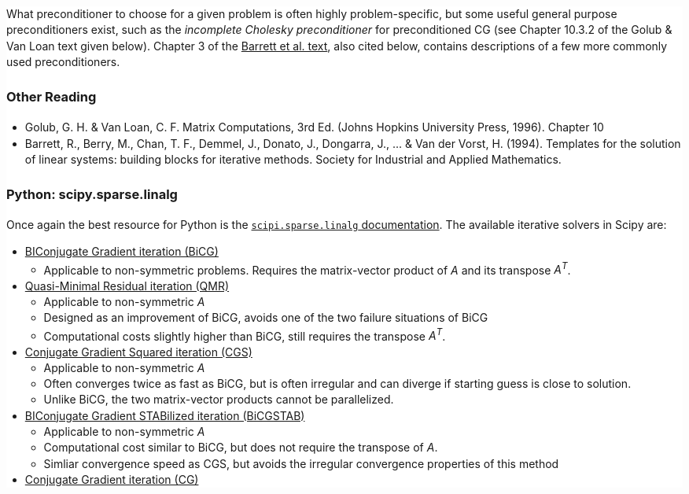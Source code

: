 What preconditioner to choose for a given problem is often highly problem-specific, but
some useful general purpose preconditioners exist, such as the _incomplete Cholesky
preconditioner_ for preconditioned CG (see Chapter 10.3.2 of the Golub & Van Loan text
given below). Chapter 3 of the [Barrett et al.
text](https://www.netlib.org/templates/templates.pdf), also cited below, contains
descriptions of a few more commonly used preconditioners.

### Other Reading

- Golub, G. H. & Van Loan, C. F. Matrix Computations, 3rd Ed. (Johns Hopkins University
  Press, 1996). Chapter 10
- Barrett, R., Berry, M., Chan, T. F., Demmel, J., Donato, J., Dongarra, J., ... & Van
  der Vorst, H. (1994). Templates for the solution of linear systems: building blocks
  for iterative methods. Society for Industrial and Applied Mathematics.

### Python: scipy.sparse.linalg

Once again the best resource for Python is the [`scipi.sparse.linalg`
documentation](https://docs.scipy.org/doc/scipy/reference/sparse.linalg.html). The
available iterative solvers in Scipy are:

- [BIConjugate Gradient iteration
  (BiCG)](https://docs.scipy.org/doc/scipy/reference/generated/scipy.sparse.linalg.bicg.html#scipy.sparse.linalg.bicg)
  - Applicable to non-symmetric problems. Requires the matrix-vector product of $A$
    and its transpose $A^T$.
- [Quasi-Minimal Residual iteration
  (QMR)](https://docs.scipy.org/doc/scipy/reference/generated/scipy.sparse.linalg.qmr.html#scipy.sparse.linalg.qmr)
  - Applicable to non-symmetric $A$
  - Designed as an improvement of BiCG, avoids one of the two failure situations of
    BiCG
  - Computational costs slightly higher than BiCG, still requires the transpose
    $A^T$.
- [Conjugate Gradient Squared iteration
  (CGS)](https://docs.scipy.org/doc/scipy/reference/generated/scipy.sparse.linalg.cgs.html#scipy.sparse.linalg.cgs)
  - Applicable to non-symmetric $A$
  - Often converges twice as fast as BiCG, but is often irregular and can diverge if
    starting guess is close to solution.
  - Unlike BiCG, the two matrix-vector products cannot be parallelized.
- [BIConjugate Gradient STABilized iteration
  (BiCGSTAB)](https://docs.scipy.org/doc/scipy/reference/generated/scipy.sparse.linalg.bicgstab.html#scipy.sparse.linalg.bicgstab)
  - Applicable to non-symmetric $A$
  - Computational cost similar to BiCG, but does not require the transpose of $A$.
  - Simliar convergence speed as CGS, but avoids the irregular convergence properties
    of this method
- [Conjugate Gradient iteration
  (CG)](https://docs.scipy.org/doc/scipy/reference/generated/scipy.sparse.linalg.cg.html#scipy.sparse.linalg.cg)
